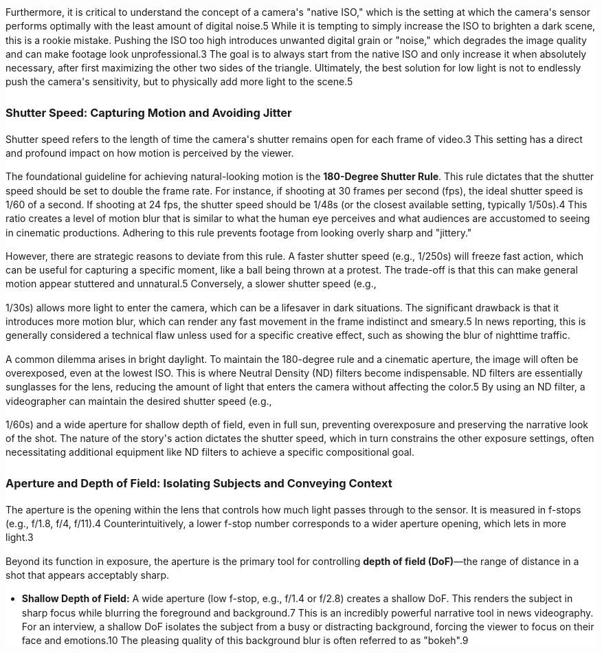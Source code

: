 Furthermore, it is critical to understand the concept of a camera's "native ISO," which is the setting at which the camera's sensor performs optimally with the least amount of digital noise.5 While it is tempting to simply increase the ISO to brighten a dark scene, this is a rookie mistake. Pushing the ISO too high introduces unwanted digital grain or "noise," which degrades the image quality and can make footage look unprofessional.3 The goal is to always start from the native ISO and only increase it when absolutely necessary, after first maximizing the other two sides of the triangle. Ultimately, the best solution for low light is not to endlessly push the camera's sensitivity, but to physically add more light to the scene.5

### **Shutter Speed: Capturing Motion and Avoiding Jitter**

Shutter speed refers to the length of time the camera's shutter remains open for each frame of video.3 This setting has a direct and profound impact on how motion is perceived by the viewer.

The foundational guideline for achieving natural-looking motion is the **180-Degree Shutter Rule**. This rule dictates that the shutter speed should be set to double the frame rate. For instance, if shooting at 30 frames per second (fps), the ideal shutter speed is 1/60 of a second. If shooting at 24 fps, the shutter speed should be 1/48s (or the closest available setting, typically 1/50s).4 This ratio creates a level of motion blur that is similar to what the human eye perceives and what audiences are accustomed to seeing in cinematic productions. Adhering to this rule prevents footage from looking overly sharp and "jittery."

However, there are strategic reasons to deviate from this rule. A faster shutter speed (e.g., 1/250s) will freeze fast action, which can be useful for capturing a specific moment, like a ball being thrown at a protest. The trade-off is that this can make general motion appear stuttered and unnatural.5 Conversely, a slower shutter speed (e.g.,

1/30s) allows more light to enter the camera, which can be a lifesaver in dark situations. The significant drawback is that it introduces more motion blur, which can render any fast movement in the frame indistinct and smeary.5 In news reporting, this is generally considered a technical flaw unless used for a specific creative effect, such as showing the blur of nighttime traffic.

A common dilemma arises in bright daylight. To maintain the 180-degree rule and a cinematic aperture, the image will often be overexposed, even at the lowest ISO. This is where Neutral Density (ND) filters become indispensable. ND filters are essentially sunglasses for the lens, reducing the amount of light that enters the camera without affecting the color.5 By using an ND filter, a videographer can maintain the desired shutter speed (e.g.,

1/60s) and a wide aperture for shallow depth of field, even in full sun, preventing overexposure and preserving the narrative look of the shot. The nature of the story's action dictates the shutter speed, which in turn constrains the other exposure settings, often necessitating additional equipment like ND filters to achieve a specific compositional goal.

### **Aperture and Depth of Field: Isolating Subjects and Conveying Context**

The aperture is the opening within the lens that controls how much light passes through to the sensor. It is measured in f-stops (e.g., f/1.8, f/4, f/11).4 Counterintuitively, a lower f-stop number corresponds to a wider aperture opening, which lets in more light.3

Beyond its function in exposure, the aperture is the primary tool for controlling **depth of field (DoF)**—the range of distance in a shot that appears acceptably sharp.

- **Shallow Depth of Field:** A wide aperture (low f-stop, e.g., f/1.4 or f/2.8) creates a shallow DoF. This renders the subject in sharp focus while blurring the foreground and background.7 This is an incredibly powerful narrative tool in news videography. For an interview, a shallow DoF isolates the subject from a busy or distracting background, forcing the viewer to focus on their face and emotions.10 The pleasing quality of this background blur is often referred to as "bokeh".9  
    